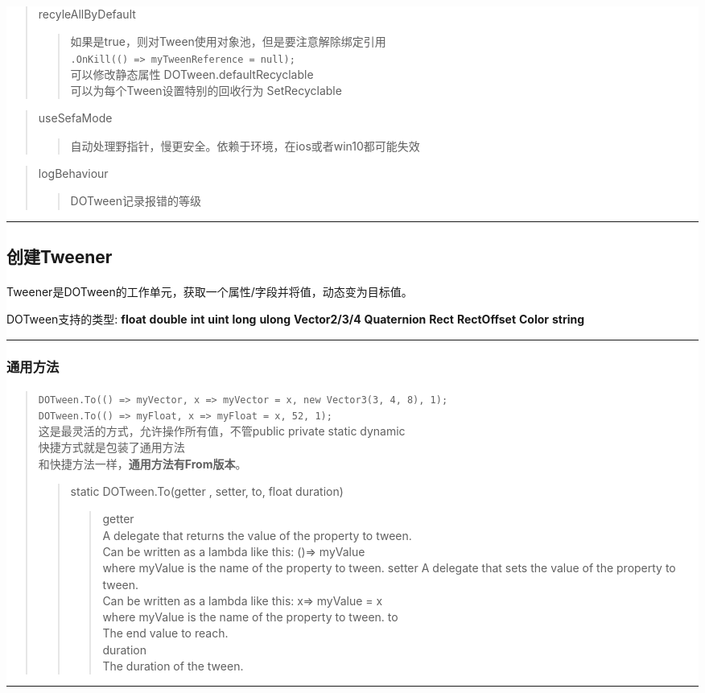 > recyleAllByDefault
>> 如果是true，则对Tween使用对象池，但是要注意解除绑定引用  
`.OnKill(() => myTweenReference = null);`  
可以修改静态属性 DOTween.defaultRecyclable  
可以为每个Tween设置特别的回收行为 SetRecyclable

> useSefaMode
>> 自动处理野指针，慢更安全。依赖于环境，在ios或者win10都可能失效

> logBehaviour
>> DOTween记录报错的等级

---

## 创建Tweener

Tweener是DOTween的工作单元，获取一个属性/字段并将值，动态变为目标值。

DOTween支持的类型:
**float**
**double**
**int**
**uint**
**long**
**ulong**
**Vector2/3/4**
**Quaternion**
**Rect**
**RectOffset**
**Color**
**string**

---

### 通用方法  
>`DOTween.To(() => myVector, x => myVector = x, new Vector3(3, 4, 8), 1);`  
`DOTween.To(() => myFloat, x => myFloat = x, 52, 1);`  
这是最灵活的方式，允许操作所有值，不管public private static dynamic  
快捷方式就是包装了通用方法  
和快捷方法一样，**通用方法有From版本**。
>> static DOTween.To(getter , setter, to, float duration)  
>>> getter  
A delegate that returns the value of the property to tween.   
Can be written as a lambda like this: ()=> myValue  
where myValue is the name of the property to tween.
>>> setter
A delegate that sets the value of the property to tween.  
Can be written as a lambda like this: x=> myValue = x  
where myValue is the name of the property to tween.
>>> to  
The end value to reach.  
>>> duration  
The duration of the tween.

---